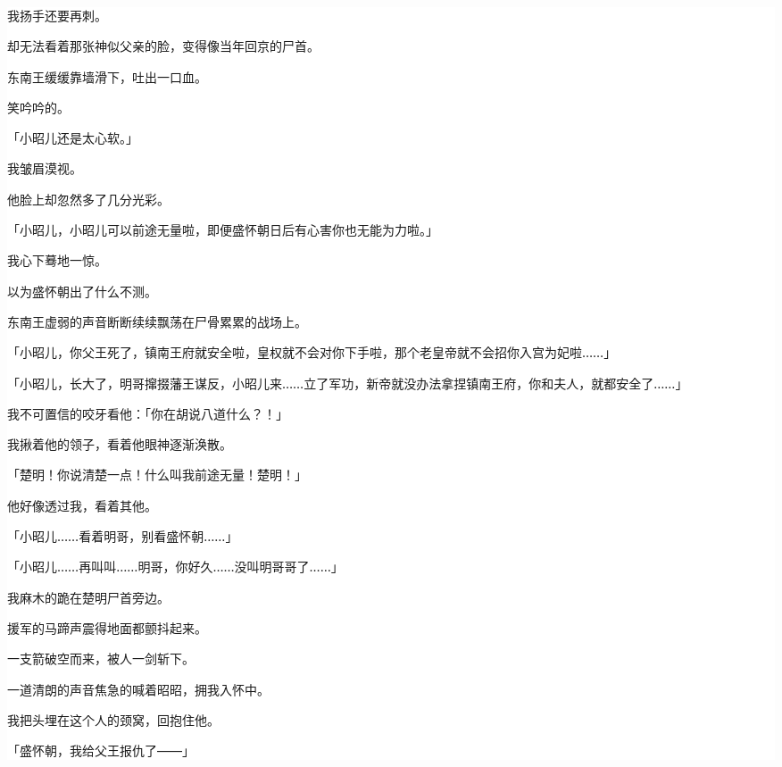 我扬手还要再刺。


却无法看着那张神似父亲的脸，变得像当年回京的尸首。


东南王缓缓靠墙滑下，吐出一口血。


笑吟吟的。


「小昭儿还是太心软。」


我皱眉漠视。


他脸上却忽然多了几分光彩。


「小昭儿，小昭儿可以前途无量啦，即便盛怀朝日后有心害你也无能为力啦。」


我心下蓦地一惊。


以为盛怀朝出了什么不测。


东南王虚弱的声音断断续续飘荡在尸骨累累的战场上。


「小昭儿，你父王死了，镇南王府就安全啦，皇权就不会对你下手啦，那个老皇帝就不会招你入宫为妃啦……」


「小昭儿，长大了，明哥撺掇藩王谋反，小昭儿来……立了军功，新帝就没办法拿捏镇南王府，你和夫人，就都安全了……」


我不可置信的咬牙看他：「你在胡说八道什么？！」


我揪着他的领子，看着他眼神逐渐涣散。


「楚明！你说清楚一点！什么叫我前途无量！楚明！」


他好像透过我，看着其他。


「小昭儿……看着明哥，别看盛怀朝……」


「小昭儿……再叫叫……明哥，你好久……没叫明哥哥了……」


我麻木的跪在楚明尸首旁边。


援军的马蹄声震得地面都颤抖起来。


一支箭破空而来，被人一剑斩下。


一道清朗的声音焦急的喊着昭昭，拥我入怀中。


我把头埋在这个人的颈窝，回抱住他。


「盛怀朝，我给父王报仇了——」
